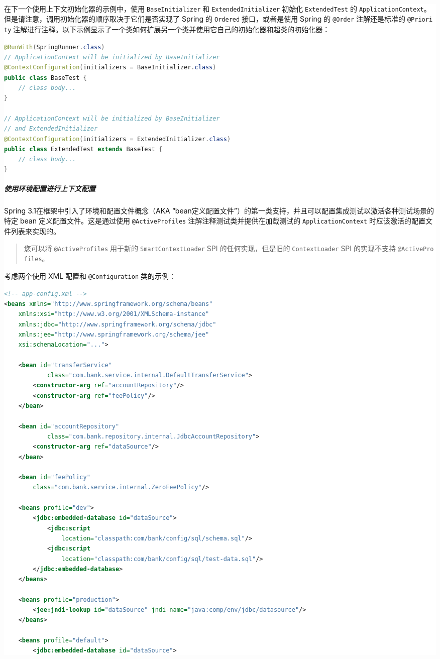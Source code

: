 在下一个使用上下文初始化器的示例中，使用 `BaseInitializer` 和 `ExtendedInitializer` 初始化 `ExtendedTest` 的 `ApplicationContext`。但是请注意，调用初始化器的顺序取决于它们是否实现了 Spring 的 `Ordered` 接口，或者是使用 Spring 的 `@Order` 注解还是标准的 `@Priority` 注解进行注释。以下示例显示了一个类如何扩展另一个类并使用它自己的初始化器和超类的初始化器：

````java
@RunWith(SpringRunner.class)
// ApplicationContext will be initialized by BaseInitializer
@ContextConfiguration(initializers = BaseInitializer.class) 
public class BaseTest {
    // class body...
}

// ApplicationContext will be initialized by BaseInitializer
// and ExtendedInitializer
@ContextConfiguration(initializers = ExtendedInitializer.class) 
public class ExtendedTest extends BaseTest {
    // class body...
}
````

##### 使用环境配置进行上下文配置

Spring 3.1在框架中引入了环境和配置文件概念（AKA “bean定义配置文件”）的第一类支持，并且可以配置集成测试以激活各种测试场景的特定 bean 定义配置文件。这是通过使用 `@ActiveProfiles` 注解注释测试类并提供在加载测试的 `ApplicationContext` 时应该激活的配置文件列表来实现的。

> 您可以将 `@ActiveProfiles` 用于新的 `SmartContextLoader` SPI 的任何实现，但是旧的 `ContextLoader`  SPI 的实现不支持 `@ActiveProfiles`。

考虑两个使用 XML 配置和 `@Configuration` 类的示例：

````xml
<!-- app-config.xml -->
<beans xmlns="http://www.springframework.org/schema/beans"
    xmlns:xsi="http://www.w3.org/2001/XMLSchema-instance"
    xmlns:jdbc="http://www.springframework.org/schema/jdbc"
    xmlns:jee="http://www.springframework.org/schema/jee"
    xsi:schemaLocation="...">

    <bean id="transferService"
            class="com.bank.service.internal.DefaultTransferService">
        <constructor-arg ref="accountRepository"/>
        <constructor-arg ref="feePolicy"/>
    </bean>

    <bean id="accountRepository"
            class="com.bank.repository.internal.JdbcAccountRepository">
        <constructor-arg ref="dataSource"/>
    </bean>

    <bean id="feePolicy"
        class="com.bank.service.internal.ZeroFeePolicy"/>

    <beans profile="dev">
        <jdbc:embedded-database id="dataSource">
            <jdbc:script
                location="classpath:com/bank/config/sql/schema.sql"/>
            <jdbc:script
                location="classpath:com/bank/config/sql/test-data.sql"/>
        </jdbc:embedded-database>
    </beans>

    <beans profile="production">
        <jee:jndi-lookup id="dataSource" jndi-name="java:comp/env/jdbc/datasource"/>
    </beans>

    <beans profile="default">
        <jdbc:embedded-database id="dataSource">
````